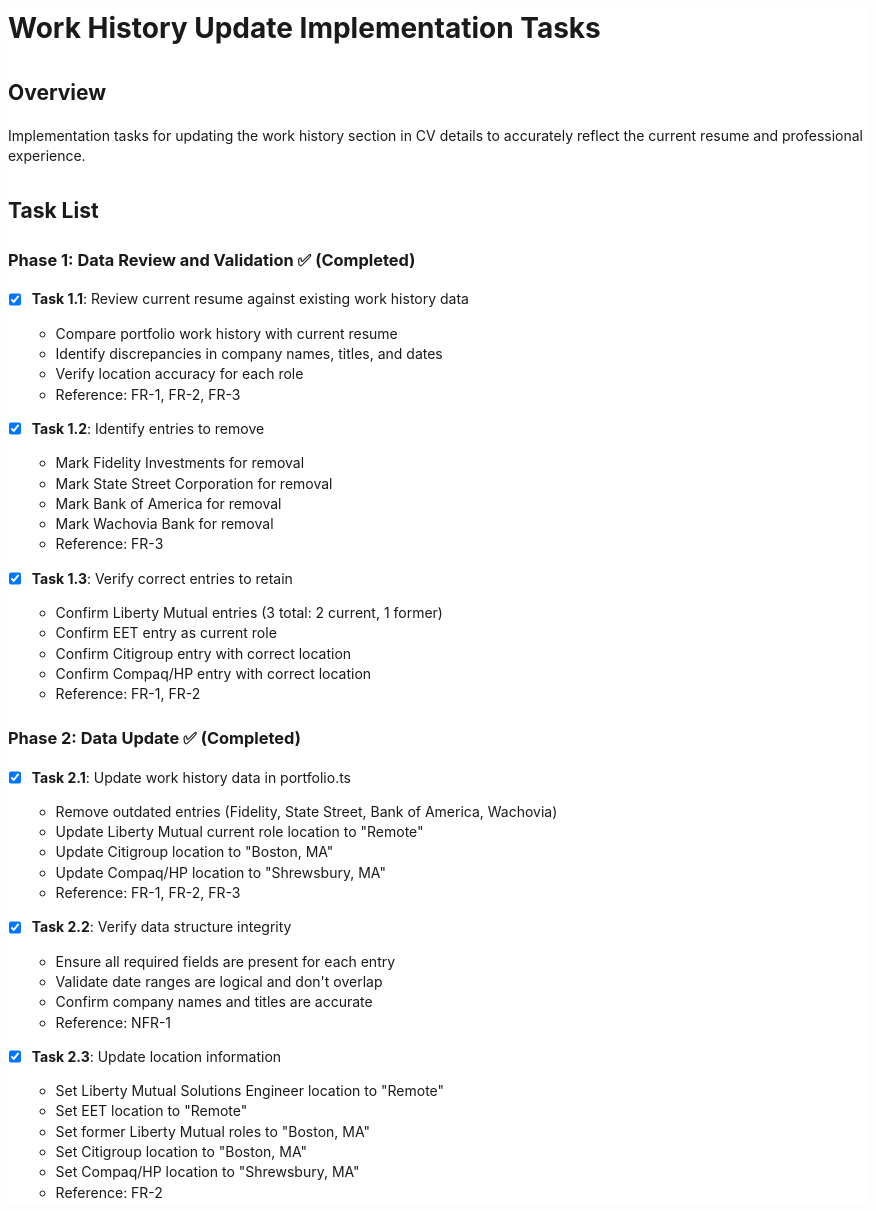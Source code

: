 # Work History Update Implementation Tasks

## Overview
Implementation tasks for updating the work history section in CV details to accurately reflect the current resume and professional experience.

## Task List

### Phase 1: Data Review and Validation ✅ (Completed)

- [x] **Task 1.1**: Review current resume against existing work history data
  - Compare portfolio work history with current resume
  - Identify discrepancies in company names, titles, and dates
  - Verify location accuracy for each role
  - Reference: FR-1, FR-2, FR-3

- [x] **Task 1.2**: Identify entries to remove
  - Mark Fidelity Investments for removal
  - Mark State Street Corporation for removal
  - Mark Bank of America for removal
  - Mark Wachovia Bank for removal
  - Reference: FR-3

- [x] **Task 1.3**: Verify correct entries to retain
  - Confirm Liberty Mutual entries (3 total: 2 current, 1 former)
  - Confirm EET entry as current role
  - Confirm Citigroup entry with correct location
  - Confirm Compaq/HP entry with correct location
  - Reference: FR-1, FR-2

### Phase 2: Data Update ✅ (Completed)

- [x] **Task 2.1**: Update work history data in portfolio.ts
  - Remove outdated entries (Fidelity, State Street, Bank of America, Wachovia)
  - Update Liberty Mutual current role location to "Remote"
  - Update Citigroup location to "Boston, MA"
  - Update Compaq/HP location to "Shrewsbury, MA"
  - Reference: FR-1, FR-2, FR-3

- [x] **Task 2.2**: Verify data structure integrity
  - Ensure all required fields are present for each entry
  - Validate date ranges are logical and don't overlap
  - Confirm company names and titles are accurate
  - Reference: NFR-1

- [x] **Task 2.3**: Update location information
  - Set Liberty Mutual Solutions Engineer location to "Remote"
  - Set EET location to "Remote"
  - Set former Liberty Mutual roles to "Boston, MA"
  - Set Citigroup location to "Boston, MA"
  - Set Compaq/HP location to "Shrewsbury, MA"
  - Reference: FR-2
